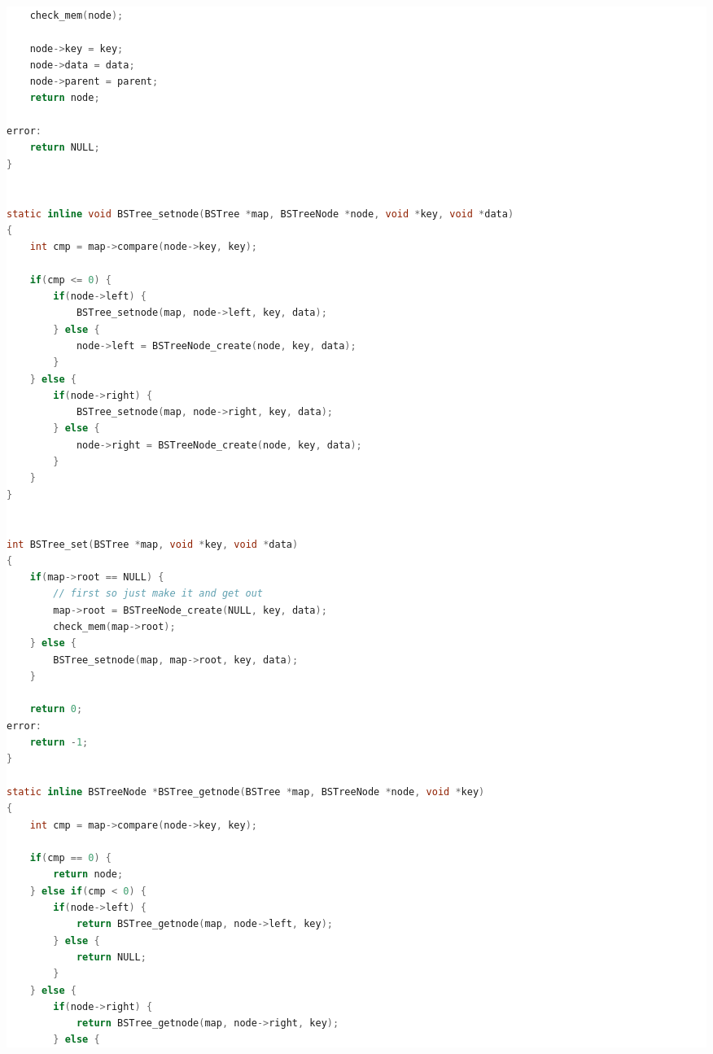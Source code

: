 ```c
    check_mem(node);

    node->key = key;
    node->data = data;
    node->parent = parent;
    return node;

error:
    return NULL;
}


static inline void BSTree_setnode(BSTree *map, BSTreeNode *node, void *key, void *data)
{
    int cmp = map->compare(node->key, key);

    if(cmp <= 0) {
        if(node->left) {
            BSTree_setnode(map, node->left, key, data);
        } else {
            node->left = BSTreeNode_create(node, key, data);
        }
    } else {
        if(node->right) {
            BSTree_setnode(map, node->right, key, data);
        } else {
            node->right = BSTreeNode_create(node, key, data);
        }
    }
}


int BSTree_set(BSTree *map, void *key, void *data)
{
    if(map->root == NULL) {
        // first so just make it and get out
        map->root = BSTreeNode_create(NULL, key, data);
        check_mem(map->root);
    } else {
        BSTree_setnode(map, map->root, key, data);
    }

    return 0;
error:
    return -1;
}

static inline BSTreeNode *BSTree_getnode(BSTree *map, BSTreeNode *node, void *key)
{
    int cmp = map->compare(node->key, key);

    if(cmp == 0) {
        return node;
    } else if(cmp < 0) {
        if(node->left) {
            return BSTree_getnode(map, node->left, key);
        } else {
            return NULL;
        }
    } else {
        if(node->right) {
            return BSTree_getnode(map, node->right, key);
        } else {
```